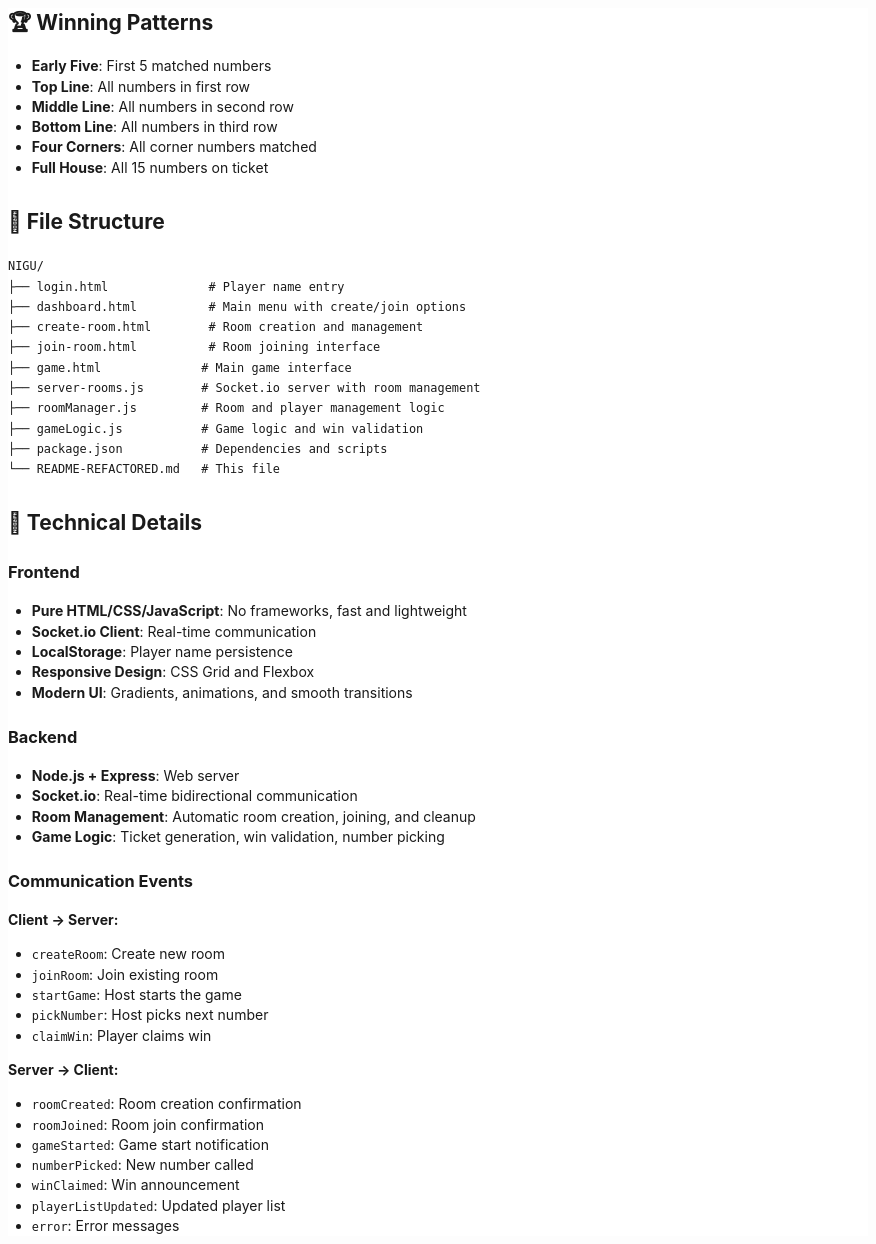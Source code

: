 ## 🏆 Winning Patterns

- **Early Five**: First 5 matched numbers
- **Top Line**: All numbers in first row
- **Middle Line**: All numbers in second row  
- **Bottom Line**: All numbers in third row
- **Four Corners**: All corner numbers matched
- **Full House**: All 15 numbers on ticket

## 📁 File Structure

```
NIGU/
├── login.html              # Player name entry
├── dashboard.html          # Main menu with create/join options
├── create-room.html        # Room creation and management
├── join-room.html          # Room joining interface
├── game.html              # Main game interface
├── server-rooms.js        # Socket.io server with room management
├── roomManager.js         # Room and player management logic
├── gameLogic.js           # Game logic and win validation
├── package.json           # Dependencies and scripts
└── README-REFACTORED.md   # This file
```

## 🔧 Technical Details

### Frontend
- **Pure HTML/CSS/JavaScript**: No frameworks, fast and lightweight
- **Socket.io Client**: Real-time communication
- **LocalStorage**: Player name persistence
- **Responsive Design**: CSS Grid and Flexbox
- **Modern UI**: Gradients, animations, and smooth transitions

### Backend
- **Node.js + Express**: Web server
- **Socket.io**: Real-time bidirectional communication
- **Room Management**: Automatic room creation, joining, and cleanup
- **Game Logic**: Ticket generation, win validation, number picking

### Communication Events

**Client → Server:**
- `createRoom`: Create new room
- `joinRoom`: Join existing room
- `startGame`: Host starts the game
- `pickNumber`: Host picks next number
- `claimWin`: Player claims win

**Server → Client:**
- `roomCreated`: Room creation confirmation
- `roomJoined`: Room join confirmation
- `gameStarted`: Game start notification
- `numberPicked`: New number called
- `winClaimed`: Win announcement
- `playerListUpdated`: Updated player list
- `error`: Error messages
